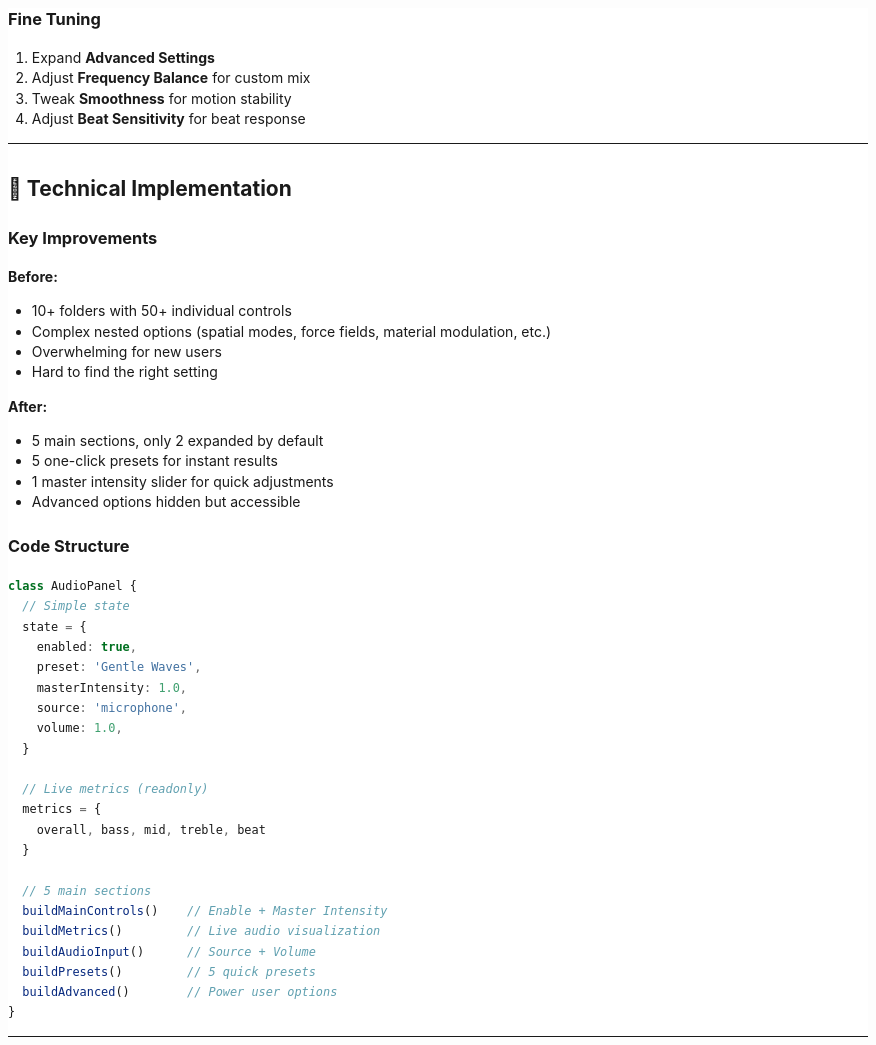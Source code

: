 ### Fine Tuning
1. Expand **Advanced Settings**
2. Adjust **Frequency Balance** for custom mix
3. Tweak **Smoothness** for motion stability
4. Adjust **Beat Sensitivity** for beat response

---

## 🔧 Technical Implementation

### Key Improvements

**Before:**
- 10+ folders with 50+ individual controls
- Complex nested options (spatial modes, force fields, material modulation, etc.)
- Overwhelming for new users
- Hard to find the right setting

**After:**
- 5 main sections, only 2 expanded by default
- 5 one-click presets for instant results
- 1 master intensity slider for quick adjustments
- Advanced options hidden but accessible

### Code Structure

```typescript
class AudioPanel {
  // Simple state
  state = {
    enabled: true,
    preset: 'Gentle Waves',
    masterIntensity: 1.0,
    source: 'microphone',
    volume: 1.0,
  }
  
  // Live metrics (readonly)
  metrics = {
    overall, bass, mid, treble, beat
  }
  
  // 5 main sections
  buildMainControls()    // Enable + Master Intensity
  buildMetrics()         // Live audio visualization
  buildAudioInput()      // Source + Volume
  buildPresets()         // 5 quick presets
  buildAdvanced()        // Power user options
}
```

---

